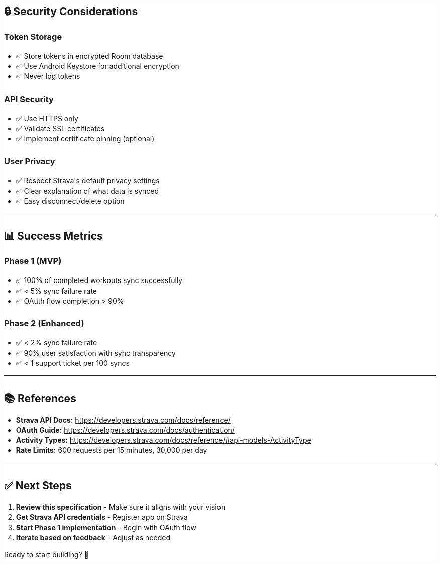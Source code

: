 
## 🔒 Security Considerations

### **Token Storage**

- ✅ Store tokens in encrypted Room database
- ✅ Use Android Keystore for additional encryption
- ✅ Never log tokens

### **API Security**

- ✅ Use HTTPS only
- ✅ Validate SSL certificates
- ✅ Implement certificate pinning (optional)

### **User Privacy**

- ✅ Respect Strava's default privacy settings
- ✅ Clear explanation of what data is synced
- ✅ Easy disconnect/delete option

---

## 📊 Success Metrics

### **Phase 1 (MVP)**
- ✅ 100% of completed workouts sync successfully
- ✅ < 5% sync failure rate
- ✅ OAuth flow completion > 90%

### **Phase 2 (Enhanced)**
- ✅ < 2% sync failure rate
- ✅ 90% user satisfaction with sync transparency
- ✅ < 1 support ticket per 100 syncs

---

## 📚 References

- **Strava API Docs:** https://developers.strava.com/docs/reference/
- **OAuth Guide:** https://developers.strava.com/docs/authentication/
- **Activity Types:** https://developers.strava.com/docs/reference/#api-models-ActivityType
- **Rate Limits:** 600 requests per 15 minutes, 30,000 per day

---

## ✅ Next Steps

1. **Review this specification** - Make sure it aligns with your vision
2. **Get Strava API credentials** - Register app on Strava
3. **Start Phase 1 implementation** - Begin with OAuth flow
4. **Iterate based on feedback** - Adjust as needed

Ready to start building? 🚀
